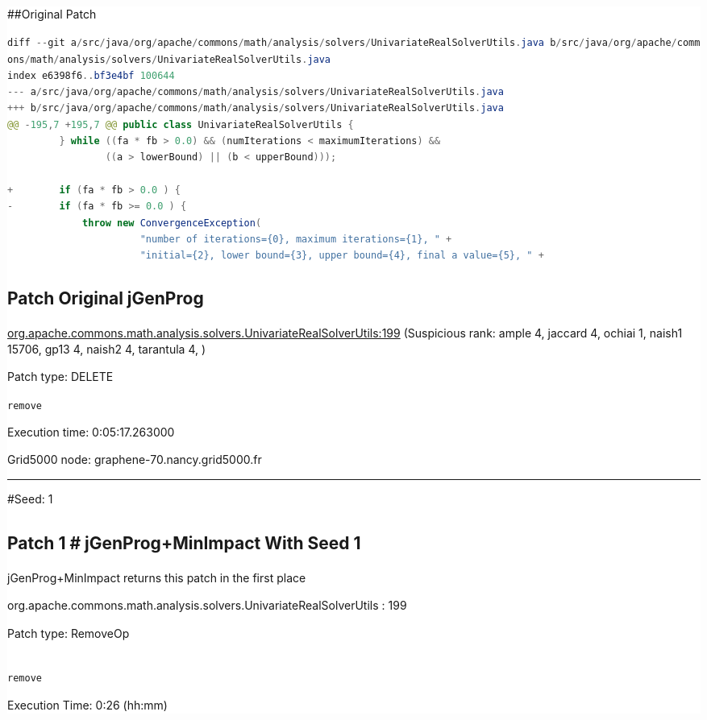 
##Original Patch 

```Java
diff --git a/src/java/org/apache/commons/math/analysis/solvers/UnivariateRealSolverUtils.java b/src/java/org/apache/commons/math/analysis/solvers/UnivariateRealSolverUtils.java
index e6398f6..bf3e4bf 100644
--- a/src/java/org/apache/commons/math/analysis/solvers/UnivariateRealSolverUtils.java
+++ b/src/java/org/apache/commons/math/analysis/solvers/UnivariateRealSolverUtils.java
@@ -195,7 +195,7 @@ public class UnivariateRealSolverUtils {
         } while ((fa * fb > 0.0) && (numIterations < maximumIterations) && 
                 ((a > lowerBound) || (b < upperBound)));
    
+        if (fa * fb > 0.0 ) {
-        if (fa * fb >= 0.0 ) {
             throw new ConvergenceException(
                       "number of iterations={0}, maximum iterations={1}, " +
                       "initial={2}, lower bound={3}, upper bound={4}, final a value={5}, " +
```


## Patch Original jGenProg 

[org.apache.commons.math.analysis.solvers.UnivariateRealSolverUtils:199](https://github.com/apache/commons-math/blob/26281773d85fa96594c16aee56e36805f3254064/src/java//org/apache/commons/math/analysis/solvers/UnivariateRealSolverUtils.java#L199) (Suspicious rank: ample 4, jaccard 4, ochiai 1, naish1 15706, gp13 4, naish2 4, tarantula 4, )

Patch type: DELETE 
 
```Java
remove
```

Execution time: 0:05:17.263000

Grid5000 node: graphene-70.nancy.grid5000.fr


--- 
#Seed: 1

## Patch 1 #  jGenProg+MinImpact With Seed 1

jGenProg+MinImpact returns this patch in the first place

org.apache.commons.math.analysis.solvers.UnivariateRealSolverUtils : 199

Patch type: RemoveOp

```Java

remove

```


Execution Time: 0:26 (hh:mm) 
